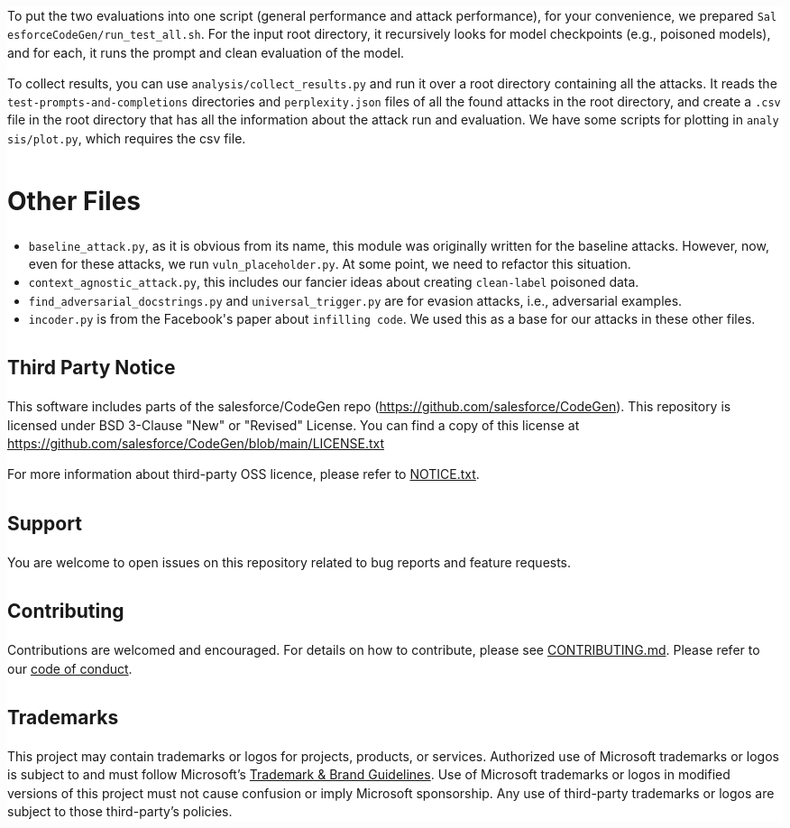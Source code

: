 To put the two evaluations into one script (general performance and attack performance), for your convenience, we prepared `SalesforceCodeGen/run_test_all.sh`. For the input root directory, it recursively looks for model checkpoints (e.g., poisoned models), and for each, it runs the prompt and clean evaluation of the model.

To collect results, you can use `analysis/collect_results.py` and run it over a root directory containing all the attacks. It reads the `test-prompts-and-completions` directories and `perplexity.json` files of all the found attacks in the root directory, and create a `.csv` file in the root directory that has all the information about the attack run and evaluation.
We have some scripts for plotting in `analysis/plot.py`, which requires the csv file.

# Other Files
- `baseline_attack.py`, as it is obvious from its name, this module was originally written for the baseline attacks. However, now, even for these attacks, we run `vuln_placeholder.py`. At some point, we need to refactor this situation.
- `context_agnostic_attack.py`, this includes our fancier ideas about creating `clean-label` poisoned data. 
- `find_adversarial_docstrings.py` and `universal_trigger.py` are for evasion attacks, i.e., adversarial examples.
- `incoder.py` is from the Facebook's paper about `infilling code`. We used this as a base for our attacks in these other files.


## Third Party Notice
This software includes parts of the salesforce/CodeGen repo (https://github.com/salesforce/CodeGen).
This repository is licensed under BSD 3-Clause "New" or "Revised" License.
You can find a copy of this license at https://github.com/salesforce/CodeGen/blob/main/LICENSE.txt

For more information about third-party OSS licence, please refer to [NOTICE.txt](NOTICE.txt).

## Support

You are welcome to open issues on this repository related to bug reports and feature requests.

## Contributing

Contributions are welcomed and encouraged. For details on how to contribute, please see [CONTRIBUTING.md](CONTRIBUTING.md).
Please refer to our [code of conduct](https://opensource.microsoft.com/codeofconduct/). 

## Trademarks
This project may contain trademarks or logos for projects, products, or services. Authorized use of Microsoft trademarks or logos is subject to and must follow Microsoft’s [Trademark & Brand Guidelines](https://www.microsoft.com/en-us/legal/intellectualproperty/trademarks/usage/general). Use of Microsoft trademarks or logos in modified versions of this project must not cause confusion or imply Microsoft sponsorship. Any use of third-party trademarks or logos are subject to those third-party’s policies.